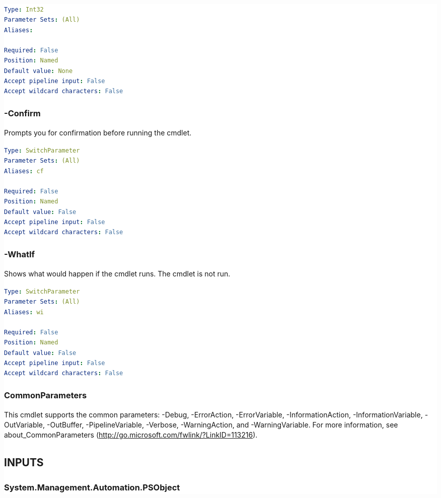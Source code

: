 ```yaml
Type: Int32
Parameter Sets: (All)
Aliases:

Required: False
Position: Named
Default value: None
Accept pipeline input: False
Accept wildcard characters: False
```

### -Confirm
Prompts you for confirmation before running the cmdlet.

```yaml
Type: SwitchParameter
Parameter Sets: (All)
Aliases: cf

Required: False
Position: Named
Default value: False
Accept pipeline input: False
Accept wildcard characters: False
```

### -WhatIf

Shows what would happen if the cmdlet runs.
The cmdlet is not run.

```yaml
Type: SwitchParameter
Parameter Sets: (All)
Aliases: wi

Required: False
Position: Named
Default value: False
Accept pipeline input: False
Accept wildcard characters: False
```

### CommonParameters
This cmdlet supports the common parameters: -Debug, -ErrorAction, -ErrorVariable, -InformationAction, -InformationVariable, -OutVariable, -OutBuffer, -PipelineVariable, -Verbose, -WarningAction, and -WarningVariable. For more information, see about_CommonParameters (http://go.microsoft.com/fwlink/?LinkID=113216).

## INPUTS

### System.Management.Automation.PSObject
